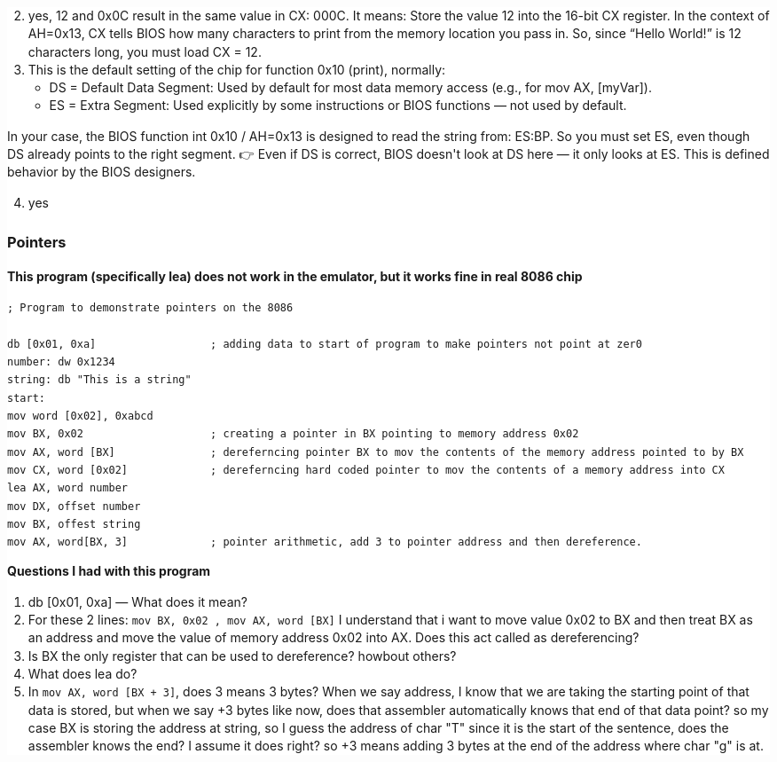 2. yes, 12 and 0x0C result in the same value in CX: 000C. It means: Store the value 12 into the 16-bit CX register. In the context of AH=0x13, CX tells BIOS how many characters to print from the memory location you pass in. So, since “Hello World!” is 12 characters long, you must load CX = 12.
3. This is the default setting of the chip for function 0x10 (print), normally:
   - DS = Default Data Segment:  Used by default for most data memory access (e.g., for mov AX, [myVar]).
   - ES = Extra Segment:  Used explicitly by some instructions or BIOS functions — not used by default.

In your case, the BIOS function int 0x10 / AH=0x13 is designed to read the string from: ES:BP. So you must set ES, even though DS already points to the right segment.
👉 Even if DS is correct, BIOS doesn't look at DS here — it only looks at ES. This is defined behavior by the BIOS designers.

4. yes

### Pointers

**This program (specifically lea) does not work in the emulator, but it works fine in real 8086 chip**

```
; Program to demonstrate pointers on the 8086

db [0x01, 0xa]                  ; adding data to start of program to make pointers not point at zer0
number: dw 0x1234
string: db "This is a string"   
start:
mov word [0x02], 0xabcd
mov BX, 0x02                    ; creating a pointer in BX pointing to memory address 0x02
mov AX, word [BX]               ; dereferncing pointer BX to mov the contents of the memory address pointed to by BX
mov CX, word [0x02]             ; dereferncing hard coded pointer to mov the contents of a memory address into CX
lea AX, word number
mov DX, offset number
mov BX, offest string
mov AX, word[BX, 3]             ; pointer arithmetic, add 3 to pointer address and then dereference.
```

**Questions I had with this program**
1. db [0x01, 0xa] — What does it mean?
2. For these 2 lines: `mov BX, 0x02 , mov AX, word [BX]` I understand that i want to move value 0x02 to BX and then treat BX as an address and move the value of memory address 0x02 into AX. Does this act called as dereferencing?
3. Is BX the only register that can be used to dereference? howbout others?
4. What does lea do?
5. In `mov AX, word [BX + 3]`, does 3 means 3 bytes? When we say address, I know that we are taking the starting point of that data is stored, but when we say +3 bytes like now, does that assembler automatically knows that end of that data point? so my case BX is storing the address at string, so I guess the address of char "T" since it is the start of the sentence, does the assembler knows the end? I assume it does right? so +3 means adding 3 bytes at the end of the address where char "g" is at.

